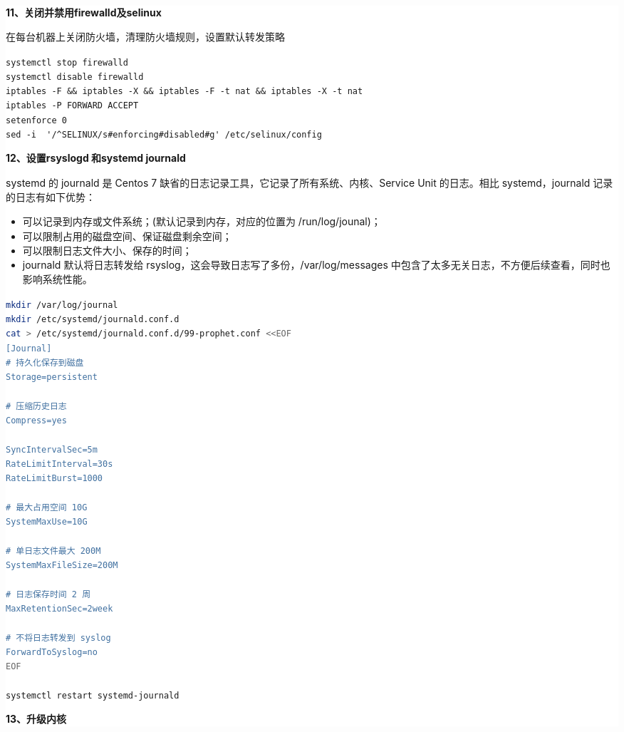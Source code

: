 **11、关闭并禁用firewalld及selinux**

 在每台机器上关闭防火墙，清理防火墙规则，设置默认转发策略 

```shell
systemctl stop firewalld
systemctl disable firewalld
iptables -F && iptables -X && iptables -F -t nat && iptables -X -t nat
iptables -P FORWARD ACCEPT
setenforce 0
sed -i  '/^SELINUX/s#enforcing#disabled#g' /etc/selinux/config
```

**12、设置rsyslogd 和systemd journald**

systemd 的 journald 是 Centos 7 缺省的日志记录工具，它记录了所有系统、内核、Service Unit 的日志。相比 systemd，journald 记录的日志有如下优势：

- 可以记录到内存或文件系统；(默认记录到内存，对应的位置为 /run/log/jounal)；
- 可以限制占用的磁盘空间、保证磁盘剩余空间；
- 可以限制日志文件大小、保存的时间；
- journald 默认将日志转发给 rsyslog，这会导致日志写了多份，/var/log/messages 中包含了太多无关日志，不方便后续查看，同时也影响系统性能。

```bash
mkdir /var/log/journal
mkdir /etc/systemd/journald.conf.d
cat > /etc/systemd/journald.conf.d/99-prophet.conf <<EOF
[Journal]
# 持久化保存到磁盘
Storage=persistent
     
# 压缩历史日志
Compress=yes
     
SyncIntervalSec=5m
RateLimitInterval=30s
RateLimitBurst=1000
     
# 最大占用空间 10G
SystemMaxUse=10G
     
# 单日志文件最大 200M
SystemMaxFileSize=200M
     
# 日志保存时间 2 周
MaxRetentionSec=2week
     
# 不将日志转发到 syslog
ForwardToSyslog=no
EOF
     
systemctl restart systemd-journald
```

**13、升级内核**
